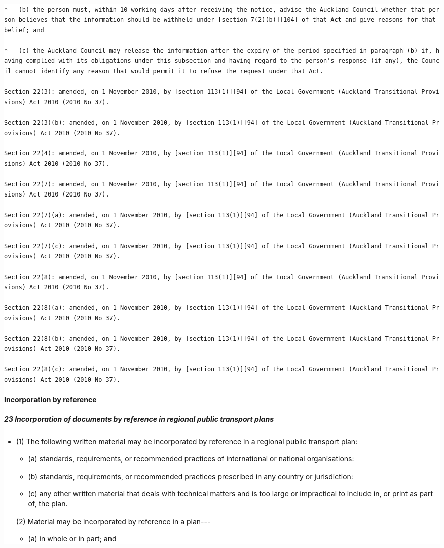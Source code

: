     *   (b) the person must, within 10 working days after receiving the notice, advise the Auckland Council whether that person believes that the information should be withheld under [section 7(2)(b)][104] of that Act and give reasons for that belief; and
    
    *   (c) the Auckland Council may release the information after the expiry of the period specified in paragraph (b) if, having complied with its obligations under this subsection and having regard to the person's response (if any), the Council cannot identify any reason that would permit it to refuse the request under that Act.
    
    Section 22(3): amended, on 1 November 2010, by [section 113(1)][94] of the Local Government (Auckland Transitional Provisions) Act 2010 (2010 No 37).
    
    Section 22(3)(b): amended, on 1 November 2010, by [section 113(1)][94] of the Local Government (Auckland Transitional Provisions) Act 2010 (2010 No 37).
    
    Section 22(4): amended, on 1 November 2010, by [section 113(1)][94] of the Local Government (Auckland Transitional Provisions) Act 2010 (2010 No 37).
    
    Section 22(7): amended, on 1 November 2010, by [section 113(1)][94] of the Local Government (Auckland Transitional Provisions) Act 2010 (2010 No 37).
    
    Section 22(7)(a): amended, on 1 November 2010, by [section 113(1)][94] of the Local Government (Auckland Transitional Provisions) Act 2010 (2010 No 37).
    
    Section 22(7)(c): amended, on 1 November 2010, by [section 113(1)][94] of the Local Government (Auckland Transitional Provisions) Act 2010 (2010 No 37).
    
    Section 22(8): amended, on 1 November 2010, by [section 113(1)][94] of the Local Government (Auckland Transitional Provisions) Act 2010 (2010 No 37).
    
    Section 22(8)(a): amended, on 1 November 2010, by [section 113(1)][94] of the Local Government (Auckland Transitional Provisions) Act 2010 (2010 No 37).
    
    Section 22(8)(b): amended, on 1 November 2010, by [section 113(1)][94] of the Local Government (Auckland Transitional Provisions) Act 2010 (2010 No 37).
    
    Section 22(8)(c): amended, on 1 November 2010, by [section 113(1)][94] of the Local Government (Auckland Transitional Provisions) Act 2010 (2010 No 37).

#### Incorporation by reference

##### 23 Incorporation of documents by reference in regional public transport plans
    
*   (1) The following written material may be incorporated by reference in a regional public transport plan:
        
    *   (a) standards, requirements, or recommended practices of international or national organisations:
    
    *   (b) standards, requirements, or recommended practices prescribed in any country or jurisdiction:
    
    *   (c) any other written material that deals with technical matters and is too large or impractical to include in, or print as part of, the plan.
    
    (2) Material may be incorporated by reference in a plan---
        
    *   (a) in whole or in part; and
    